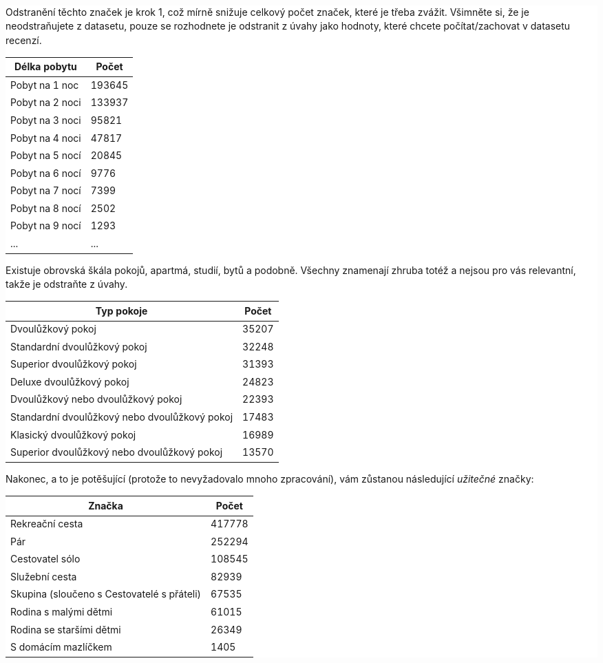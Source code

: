 Odstranění těchto značek je krok 1, což mírně snižuje celkový počet značek, které je třeba zvážit. Všimněte si, že je neodstraňujete z datasetu, pouze se rozhodnete je odstranit z úvahy jako hodnoty, které chcete počítat/zachovat v datasetu recenzí.

| Délka pobytu   | Počet  |
| -------------- | ------ |
| Pobyt na 1 noc | 193645 |
| Pobyt na 2 noci | 133937 |
| Pobyt na 3 noci | 95821  |
| Pobyt na 4 noci | 47817  |
| Pobyt na 5 nocí | 20845  |
| Pobyt na 6 nocí | 9776   |
| Pobyt na 7 nocí | 7399   |
| Pobyt na 8 nocí | 2502   |
| Pobyt na 9 nocí | 1293   |
| ...            | ...    |

Existuje obrovská škála pokojů, apartmá, studií, bytů a podobně. Všechny znamenají zhruba totéž a nejsou pro vás relevantní, takže je odstraňte z úvahy.

| Typ pokoje                  | Počet |
| --------------------------- | ----- |
| Dvoulůžkový pokoj           | 35207 |
| Standardní dvoulůžkový pokoj | 32248 |
| Superior dvoulůžkový pokoj  | 31393 |
| Deluxe dvoulůžkový pokoj    | 24823 |
| Dvoulůžkový nebo dvoulůžkový pokoj | 22393 |
| Standardní dvoulůžkový nebo dvoulůžkový pokoj | 17483 |
| Klasický dvoulůžkový pokoj  | 16989 |
| Superior dvoulůžkový nebo dvoulůžkový pokoj | 13570 |

Nakonec, a to je potěšující (protože to nevyžadovalo mnoho zpracování), vám zůstanou následující *užitečné* značky:

| Značka                                        | Počet  |
| -------------------------------------------- | ------ |
| Rekreační cesta                              | 417778 |
| Pár                                          | 252294 |
| Cestovatel sólo                              | 108545 |
| Služební cesta                               | 82939  |
| Skupina (sloučeno s Cestovatelé s přáteli)   | 67535  |
| Rodina s malými dětmi                        | 61015  |
| Rodina se staršími dětmi                     | 26349  |
| S domácím mazlíčkem                          | 1405   |
